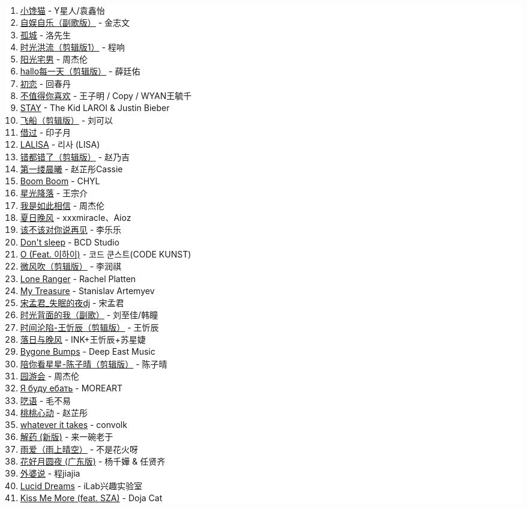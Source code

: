 1. [小馋猫]() - Y星人/袁鑫怡
1. [自娱自乐（副歌版）](https://sf6-cdn-tos.douyinstatic.com/obj/tos-cn-ve-2774/a63b6870e3b949d385737ae6f1303199) - 金志文
1. [孤城]() - 洛先生
1. [时光洪流（剪辑版1）]() - 程响
1. [阳光宅男]() - 周杰伦
1. [hallo每一天（剪辑版）](https://sf3-cdn-tos.douyinstatic.com/obj/tos-cn-ve-2774/e212772f9d4842e3a75837471eff7f63) - 薛廷佑
1. [初恋]() - 回春丹
1. [不值得你喜欢]() - 王子明 / Copy / WYAN王毓千
1. [STAY](https://sf3-cdn-tos.douyinstatic.com/obj/tos-cn-ve-2774/888b40ee58934cae8d8ed1a96db93c57) - The Kid LAROI & Justin Bieber
1. [飞船（剪辑版）](https://sf3-cdn-tos.douyinstatic.com/obj/tos-cn-ve-2774/a5acdd7e03714ddc936e5e0da63d89e8) - 刘可以
1. [借过]() - 印子月
1. [LALISA](https://sf3-cdn-tos.douyinstatic.com/obj/tos-cn-ve-2774/d7cbe7406d084c6faaa1acc4acb296a2) - 리사 (LISA)
1. [错都错了（剪辑版）](https://sf6-cdn-tos.douyinstatic.com/obj/tos-cn-ve-2774/d7ff48d91ea04ceeb2270e9989f13635) - 赵乃吉
1. [第一缕晨曦](https://sf6-cdn-tos.douyinstatic.com/obj/tos-cn-ve-2774/60264a8bb80b4f4695ea1ece583c9d15) - 赵芷彤Cassie
1. [Boom Boom](https://sf6-cdn-tos.douyinstatic.com/obj/tos-cn-ve-2774/734a506f0eef41528e2061edc0d8f5a8) - CHYL
1. [星光降落](https://sf3-cdn-tos.douyinstatic.com/obj/tos-cn-ve-2774/69c2c0bdd07941bd875538ac21bdbcd4) - 王宗介
1. [我是如此相信]() - 周杰伦
1. [夏日晚风](https://sf6-cdn-tos.douyinstatic.com/obj/tos-cn-ve-2774/48fb12bf307c48afb58ac6c80209ed35) - xxxmiracle、Aioz
1. [该不该对你说再见](https://sf6-cdn-tos.douyinstatic.com/obj/tos-cn-ve-2774/8c765cdfc4d8471f897b5096491127f1) - 李乐乐
1. [Don't sleep](https://sf6-cdn-tos.douyinstatic.com/obj/tos-cn-ve-2774/8249bfc4d79144d2a2b90321304c2dd6) - BCD Studio
1. [O (Feat. 이하이)](https://sf3-cdn-tos.douyinstatic.com/obj/tos-cn-ve-2774/ca029e30099c48c68abe7af17bcf8232) - 코드 쿤스트(CODE KUNST)
1. [微风吹（剪辑版）](https://sf6-cdn-tos.douyinstatic.com/obj/tos-cn-ve-2774/13c7f1a894c1443baad9b835bcb8e4dd) - 李润祺
1. [Lone Ranger]() - Rachel Platten
1. [My Treasure]() - Stanislav Artemyev
1. [宋孟君_失眠的夜dj](https://sf3-cdn-tos.douyinstatic.com/obj/tos-cn-ve-2774/d2b238968cce401280af21ea0f297b94) - 宋孟君
1. [时光背面的我（副歌）](https://sf6-cdn-tos.douyinstatic.com/obj/tos-cn-ve-2774/d5c634788d8245f796314952f28e1891) - 刘至佳/韩瞳
1. [时间沦陷-王忻辰（剪辑版）](https://sf6-cdn-tos.douyinstatic.com/obj/tos-cn-ve-2774/7fa8d0afdac84604b561a6bae3390113) - 王忻辰
1. [落日与晚风]() - INK+王忻辰+苏星婕
1. [Bygone Bumps]() - Deep East Music
1. [陪你看星星-陈子晴（剪辑版）](https://sf3-cdn-tos.douyinstatic.com/obj/tos-cn-ve-2774/697035f8ea2946dc9e2d38a45f00744c) - 陈子晴
1. [园游会]() - 周杰伦
1. [Я буду ебать](https://sf6-cdn-tos.douyinstatic.com/obj/tos-cn-ve-2774/1d4bb6d509c2401e8bafb8f4db656a92) - MOREART
1. [呓语]() - 毛不易
1. [桃桃心动]() - 赵芷彤
1. [whatever it takes](https://sf3-cdn-tos.douyinstatic.com/obj/tos-cn-ve-2774/c5aa949759944eeebc9d15d21a3f22ad) - convolk
1. [解药 (新版)]() - 来一碗老于
1. [雨爱（雨上晴空）]() - 不是花火呀
1. [花好月圆夜 (广东版)](https://sf3-cdn-tos.douyinstatic.com/obj/tos-cn-ve-2774/2306777a9de24d5391f9f43d8c3bc1d2) - 杨千嬅 & 任贤齐
1. [外婆说]() - 程jiajia
1. [Lucid Dreams](https://sf3-cdn-tos.douyinstatic.com/obj/tos-cn-ve-2774/570a59fee4594435b4802feb279d5fd1) - iLab兴趣实验室
1. [Kiss Me More (feat. SZA)](https://sf3-cdn-tos.douyinstatic.com/obj/tos-cn-ve-2774/eced77c66c2844d082316f4b89eac1d9) - Doja Cat